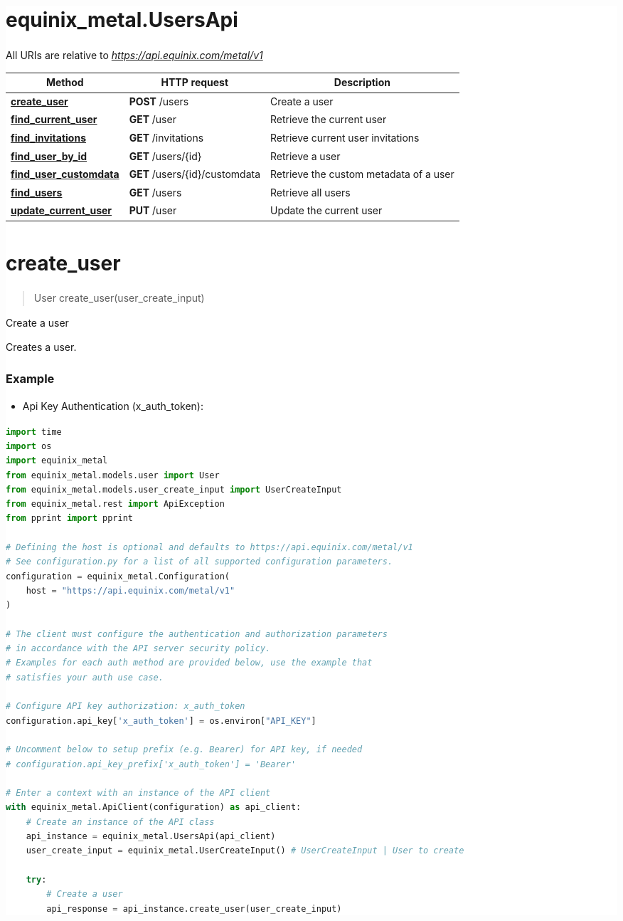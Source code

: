 # equinix_metal.UsersApi

All URIs are relative to *https://api.equinix.com/metal/v1*

Method | HTTP request | Description
------------- | ------------- | -------------
[**create_user**](UsersApi.md#create_user) | **POST** /users | Create a user
[**find_current_user**](UsersApi.md#find_current_user) | **GET** /user | Retrieve the current user
[**find_invitations**](UsersApi.md#find_invitations) | **GET** /invitations | Retrieve current user invitations
[**find_user_by_id**](UsersApi.md#find_user_by_id) | **GET** /users/{id} | Retrieve a user
[**find_user_customdata**](UsersApi.md#find_user_customdata) | **GET** /users/{id}/customdata | Retrieve the custom metadata of a user
[**find_users**](UsersApi.md#find_users) | **GET** /users | Retrieve all users
[**update_current_user**](UsersApi.md#update_current_user) | **PUT** /user | Update the current user


# **create_user**
> User create_user(user_create_input)

Create a user

Creates a user.

### Example

* Api Key Authentication (x_auth_token):
```python
import time
import os
import equinix_metal
from equinix_metal.models.user import User
from equinix_metal.models.user_create_input import UserCreateInput
from equinix_metal.rest import ApiException
from pprint import pprint

# Defining the host is optional and defaults to https://api.equinix.com/metal/v1
# See configuration.py for a list of all supported configuration parameters.
configuration = equinix_metal.Configuration(
    host = "https://api.equinix.com/metal/v1"
)

# The client must configure the authentication and authorization parameters
# in accordance with the API server security policy.
# Examples for each auth method are provided below, use the example that
# satisfies your auth use case.

# Configure API key authorization: x_auth_token
configuration.api_key['x_auth_token'] = os.environ["API_KEY"]

# Uncomment below to setup prefix (e.g. Bearer) for API key, if needed
# configuration.api_key_prefix['x_auth_token'] = 'Bearer'

# Enter a context with an instance of the API client
with equinix_metal.ApiClient(configuration) as api_client:
    # Create an instance of the API class
    api_instance = equinix_metal.UsersApi(api_client)
    user_create_input = equinix_metal.UserCreateInput() # UserCreateInput | User to create

    try:
        # Create a user
        api_response = api_instance.create_user(user_create_input)
```
